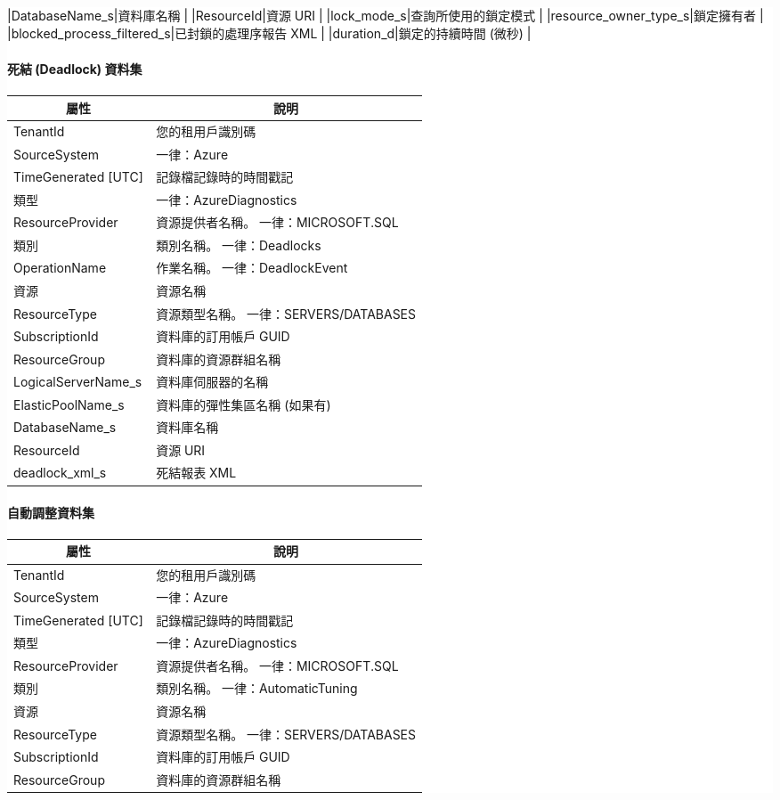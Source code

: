 |DatabaseName_s|資料庫名稱 |
|ResourceId|資源 URI |
|lock_mode_s|查詢所使用的鎖定模式 |
|resource_owner_type_s|鎖定擁有者 |
|blocked_process_filtered_s|已封鎖的處理序報告 XML |
|duration_d|鎖定的持續時間 (微秒) |

#### <a name="deadlocks-dataset"></a>死結 (Deadlock) 資料集

|屬性|說明|
|---|---|
|TenantId|您的租用戶識別碼 |
|SourceSystem|一律：Azure |
|TimeGenerated [UTC] |記錄檔記錄時的時間戳記 |
|類型|一律：AzureDiagnostics |
|ResourceProvider|資源提供者名稱。 一律：MICROSOFT.SQL |
|類別|類別名稱。 一律：Deadlocks |
|OperationName|作業名稱。 一律：DeadlockEvent |
|資源|資源名稱 |
|ResourceType|資源類型名稱。 一律：SERVERS/DATABASES |
|SubscriptionId|資料庫的訂用帳戶 GUID |
|ResourceGroup|資料庫的資源群組名稱 |
|LogicalServerName_s|資料庫伺服器的名稱 |
|ElasticPoolName_s|資料庫的彈性集區名稱 (如果有) |
|DatabaseName_s|資料庫名稱 |
|ResourceId|資源 URI |
|deadlock_xml_s|死結報表 XML |

#### <a name="automatic-tuning-dataset"></a>自動調整資料集

|屬性|說明|
|---|---|
|TenantId|您的租用戶識別碼 |
|SourceSystem|一律：Azure |
|TimeGenerated [UTC]|記錄檔記錄時的時間戳記 |
|類型|一律：AzureDiagnostics |
|ResourceProvider|資源提供者名稱。 一律：MICROSOFT.SQL |
|類別|類別名稱。 一律：AutomaticTuning |
|資源|資源名稱 |
|ResourceType|資源類型名稱。 一律：SERVERS/DATABASES |
|SubscriptionId|資料庫的訂用帳戶 GUID |
|ResourceGroup|資料庫的資源群組名稱 |